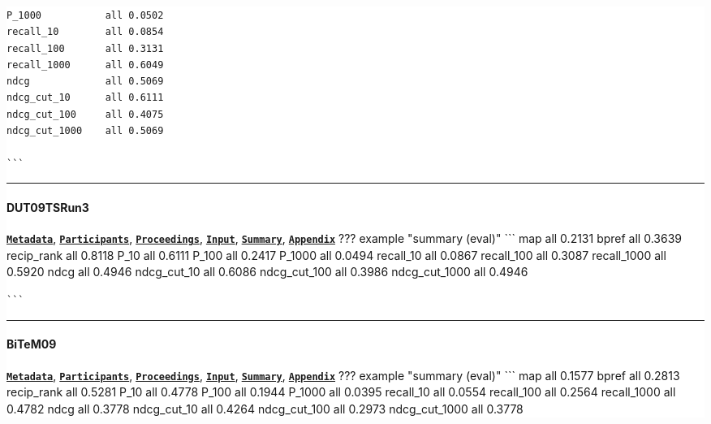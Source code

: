 	P_1000 			 all 0.0502 
	recall_10 		 all 0.0854 
	recall_100 		 all 0.3131 
	recall_1000 	 all 0.6049 
	ndcg 			 all 0.5069 
	ndcg_cut_10 	 all 0.6111 
	ndcg_cut_100 	 all 0.4075 
	ndcg_cut_1000 	 all 0.5069 

	```
---
#### DUT09TSRun3 
[**`Metadata`**](./runs.md#dut09tsrun3), [**`Participants`**](./participants.md#dutir), [**`Proceedings`**](./proceedings.md#dutir-at-trec-2009-chemical-ir-track), [**`Input`**](https://trec.nist.gov/results/trec18/chemical/input.DUT09TSRun3.gz), [**`Summary`**](https://trec.nist.gov/results/trec18/chemical/summary.eval.DUT09TSRun3.gz), [**`Appendix`**](https://trec.nist.gov/pubs/trec18/appendices/chem.tech-survey.pdf)
??? example "summary (eval)"
	```
	map 			 all 0.2131 
	bpref 			 all 0.3639 
	recip_rank 		 all 0.8118 
	P_10 			 all 0.6111 
	P_100 			 all 0.2417 
	P_1000 			 all 0.0494 
	recall_10 		 all 0.0867 
	recall_100 		 all 0.3087 
	recall_1000 	 all 0.5920 
	ndcg 			 all 0.4946 
	ndcg_cut_10 	 all 0.6086 
	ndcg_cut_100 	 all 0.3986 
	ndcg_cut_1000 	 all 0.4946 

	```
---
#### BiTeM09 
[**`Metadata`**](./runs.md#bitem09), [**`Participants`**](./participants.md#bitem), [**`Proceedings`**](./proceedings.md#report-on-the-trec-2009-experiments-chemical-ir-track), [**`Input`**](https://trec.nist.gov/results/trec18/chemical/input.BiTeM09.gz), [**`Summary`**](https://trec.nist.gov/results/trec18/chemical/summary.eval.BiTeM09.gz), [**`Appendix`**](https://trec.nist.gov/pubs/trec18/appendices/chem.tech-survey.pdf)
??? example "summary (eval)"
	```
	map 			 all 0.1577 
	bpref 			 all 0.2813 
	recip_rank 		 all 0.5281 
	P_10 			 all 0.4778 
	P_100 			 all 0.1944 
	P_1000 			 all 0.0395 
	recall_10 		 all 0.0554 
	recall_100 		 all 0.2564 
	recall_1000 	 all 0.4782 
	ndcg 			 all 0.3778 
	ndcg_cut_10 	 all 0.4264 
	ndcg_cut_100 	 all 0.2973 
	ndcg_cut_1000 	 all 0.3778 
